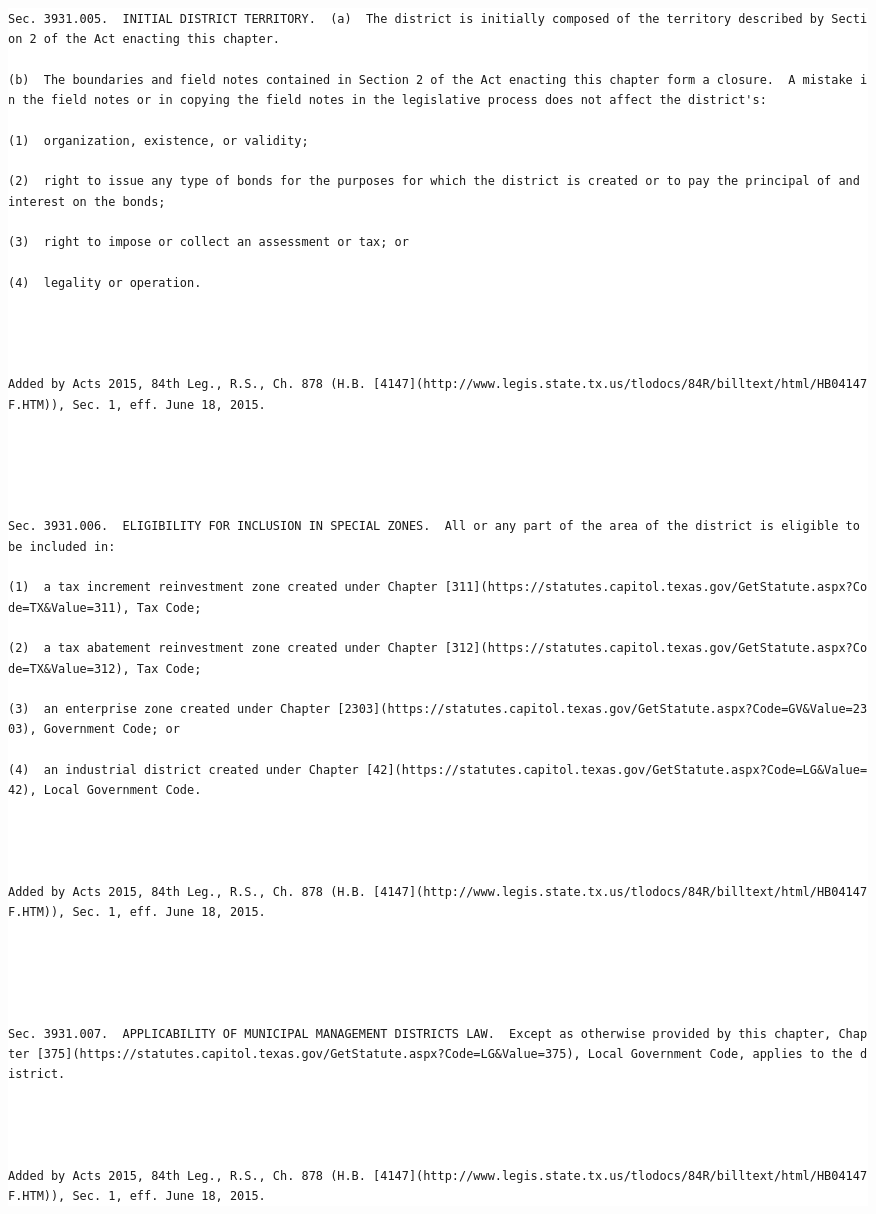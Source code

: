     
    
    
    
    Sec. 3931.005.  INITIAL DISTRICT TERRITORY.  (a)  The district is initially composed of the territory described by Section 2 of the Act enacting this chapter.
    
    (b)  The boundaries and field notes contained in Section 2 of the Act enacting this chapter form a closure.  A mistake in the field notes or in copying the field notes in the legislative process does not affect the district's:
    
    (1)  organization, existence, or validity;
    
    (2)  right to issue any type of bonds for the purposes for which the district is created or to pay the principal of and interest on the bonds;
    
    (3)  right to impose or collect an assessment or tax; or
    
    (4)  legality or operation.
    
    
    
    
    Added by Acts 2015, 84th Leg., R.S., Ch. 878 (H.B. [4147](http://www.legis.state.tx.us/tlodocs/84R/billtext/html/HB04147F.HTM)), Sec. 1, eff. June 18, 2015.
    
    
    
    
    
    Sec. 3931.006.  ELIGIBILITY FOR INCLUSION IN SPECIAL ZONES.  All or any part of the area of the district is eligible to be included in:
    
    (1)  a tax increment reinvestment zone created under Chapter [311](https://statutes.capitol.texas.gov/GetStatute.aspx?Code=TX&Value=311), Tax Code;
    
    (2)  a tax abatement reinvestment zone created under Chapter [312](https://statutes.capitol.texas.gov/GetStatute.aspx?Code=TX&Value=312), Tax Code;
    
    (3)  an enterprise zone created under Chapter [2303](https://statutes.capitol.texas.gov/GetStatute.aspx?Code=GV&Value=2303), Government Code; or
    
    (4)  an industrial district created under Chapter [42](https://statutes.capitol.texas.gov/GetStatute.aspx?Code=LG&Value=42), Local Government Code.
    
    
    
    
    Added by Acts 2015, 84th Leg., R.S., Ch. 878 (H.B. [4147](http://www.legis.state.tx.us/tlodocs/84R/billtext/html/HB04147F.HTM)), Sec. 1, eff. June 18, 2015.
    
    
    
    
    
    Sec. 3931.007.  APPLICABILITY OF MUNICIPAL MANAGEMENT DISTRICTS LAW.  Except as otherwise provided by this chapter, Chapter [375](https://statutes.capitol.texas.gov/GetStatute.aspx?Code=LG&Value=375), Local Government Code, applies to the district.
    
    
    
    
    Added by Acts 2015, 84th Leg., R.S., Ch. 878 (H.B. [4147](http://www.legis.state.tx.us/tlodocs/84R/billtext/html/HB04147F.HTM)), Sec. 1, eff. June 18, 2015.
    
    
    
    
    